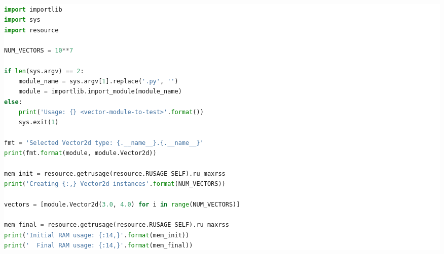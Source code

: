
```python
import importlib
import sys
import resource

NUM_VECTORS = 10**7

if len(sys.argv) == 2:
    module_name = sys.argv[1].replace('.py', '')
    module = importlib.import_module(module_name)
else:
    print('Usage: {} <vector-module-to-test>'.format())
    sys.exit(1)

fmt = 'Selected Vector2d type: {.__name__}.{.__name__}'
print(fmt.format(module, module.Vector2d))

mem_init = resource.getrusage(resource.RUSAGE_SELF).ru_maxrss
print('Creating {:,} Vector2d instances'.format(NUM_VECTORS))

vectors = [module.Vector2d(3.0, 4.0) for i in range(NUM_VECTORS)]

mem_final = resource.getrusage(resource.RUSAGE_SELF).ru_maxrss
print('Initial RAM usage: {:14,}'.format(mem_init))
print('  Final RAM usage: {:14,}'.format(mem_final))
```

